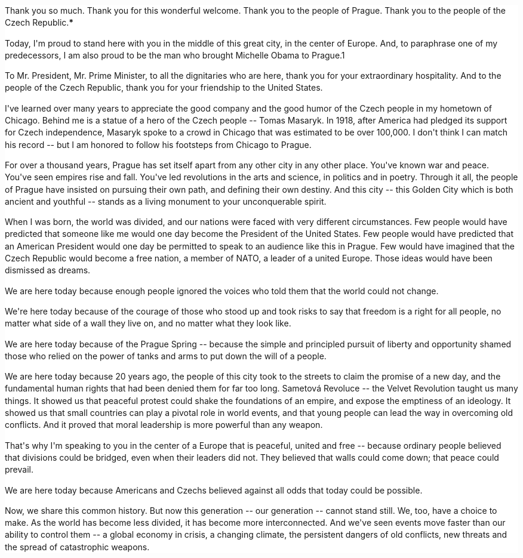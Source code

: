 Thank you so much. Thank you for this wonderful welcome. Thank you to the people of Prague. Thank you to the people of the Czech Republic.**\***

Today, I'm proud to stand here with you in the middle of this great city, in the center of Europe. And, to paraphrase one of my predecessors, I am also proud to be the man who brought Michelle Obama to Prague.1

To Mr. President, Mr. Prime Minister, to all the dignitaries who are here, thank you for your extraordinary hospitality. And to the people of the Czech Republic, thank you for your friendship to the United States.

I've learned over many years to appreciate the good company and the good humor of the Czech people in my hometown of Chicago. Behind me is a statue of a hero of the Czech people -- Tomas Masaryk. In 1918, after America had pledged its support for Czech independence, Masaryk spoke to a crowd in Chicago that was estimated to be over 100,000. I don't think I can match his record -- but I am honored to follow his footsteps from Chicago to Prague.

For over a thousand years, Prague has set itself apart from any other city in any other place. You've known war and peace. You've seen empires rise and fall. You've led revolutions in the arts and science, in politics and in poetry. Through it all, the people of Prague have insisted on pursuing their own path, and defining their own destiny. And this city -- this Golden City which is both ancient and youthful -- stands as a living monument to your unconquerable spirit.

When I was born, the world was divided, and our nations were faced with very different circumstances. Few people would have predicted that someone like me would one day become the President of the United States. Few people would have predicted that an American President would one day be permitted to speak to an audience like this in Prague. Few would have imagined that the Czech Republic would become a free nation, a member of NATO, a leader of a united Europe. Those ideas would have been dismissed as dreams.

We are here today because enough people ignored the voices who told them that the world could not change.

We're here today because of the courage of those who stood up and took risks to say that freedom is a right for all people, no matter what side of a wall they live on, and no matter what they look like.

We are here today because of the Prague Spring -- because the simple and principled pursuit of liberty and opportunity shamed those who relied on the power of tanks and arms to put down the will of a people.

We are here today because 20 years ago, the people of this city took to the streets to claim the promise of a new day, and the fundamental human rights that had been denied them for far too long. Sametová Revoluce -- the Velvet Revolution taught us many things. It showed us that peaceful protest could shake the foundations of an empire, and expose the emptiness of an ideology. It showed us that small countries can play a pivotal role in world events, and that young people can lead the way in overcoming old conflicts. And it proved that moral leadership is more powerful than any weapon.

That's why I'm speaking to you in the center of a Europe that is peaceful, united and free -- because ordinary people believed that divisions could be bridged, even when their leaders did not. They believed that walls could come down; that peace could prevail.

We are here today because Americans and Czechs believed against all odds that today could be possible.

Now, we share this common history. But now this generation -- our generation -- cannot stand still. We, too, have a choice to make. As the world has become less divided, it has become more interconnected. And we've seen events move faster than our ability to control them -- a global economy in crisis, a changing climate, the persistent dangers of old conflicts, new threats and the spread of catastrophic weapons.
